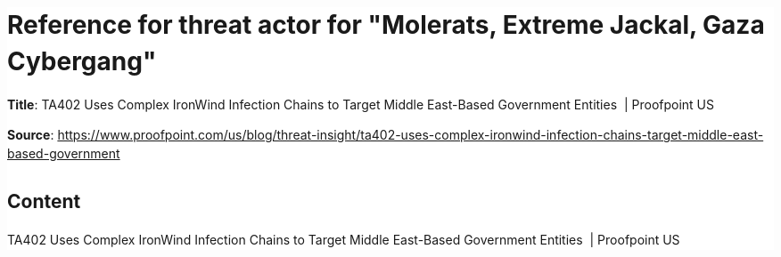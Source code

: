# Reference for threat actor for "Molerats, Extreme Jackal, Gaza Cybergang"

**Title**: TA402 Uses Complex IronWind Infection Chains to Target Middle East-Based Government Entities  | Proofpoint US

**Source**: https://www.proofpoint.com/us/blog/threat-insight/ta402-uses-complex-ironwind-infection-chains-target-middle-east-based-government

## Content
































































TA402 Uses Complex IronWind Infection Chains to Target Middle East-Based Government Entities  | Proofpoint US



